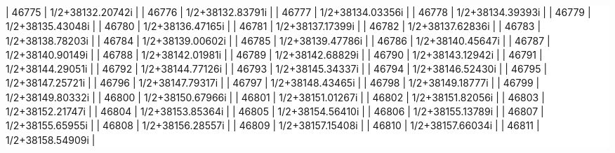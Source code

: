 |  46775 | 1/2+38132.20742i |
|  46776 | 1/2+38132.83791i |
|  46777 | 1/2+38134.03356i |
|  46778 | 1/2+38134.39393i |
|  46779 | 1/2+38135.43048i |
|  46780 | 1/2+38136.47165i |
|  46781 | 1/2+38137.17399i |
|  46782 | 1/2+38137.62836i |
|  46783 | 1/2+38138.78203i |
|  46784 | 1/2+38139.00602i |
|  46785 | 1/2+38139.47786i |
|  46786 | 1/2+38140.45647i |
|  46787 | 1/2+38140.90149i |
|  46788 | 1/2+38142.01981i |
|  46789 | 1/2+38142.68829i |
|  46790 | 1/2+38143.12942i |
|  46791 | 1/2+38144.29051i |
|  46792 | 1/2+38144.77126i |
|  46793 | 1/2+38145.34337i |
|  46794 | 1/2+38146.52430i |
|  46795 | 1/2+38147.25721i |
|  46796 | 1/2+38147.79317i |
|  46797 | 1/2+38148.43465i |
|  46798 | 1/2+38149.18777i |
|  46799 | 1/2+38149.80332i |
|  46800 | 1/2+38150.67966i |
|  46801 | 1/2+38151.01267i |
|  46802 | 1/2+38151.82056i |
|  46803 | 1/2+38152.21747i |
|  46804 | 1/2+38153.85364i |
|  46805 | 1/2+38154.56410i |
|  46806 | 1/2+38155.13789i |
|  46807 | 1/2+38155.65955i |
|  46808 | 1/2+38156.28557i |
|  46809 | 1/2+38157.15408i |
|  46810 | 1/2+38157.66034i |
|  46811 | 1/2+38158.54909i |